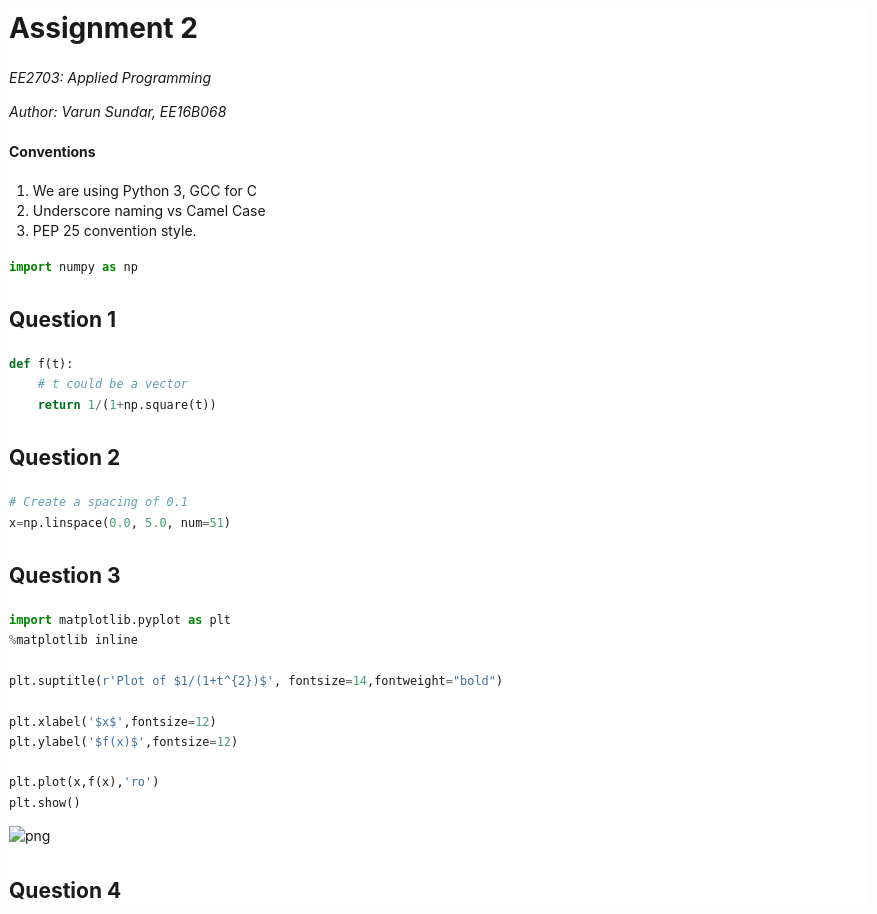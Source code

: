 
# Assignment 2

_EE2703: Applied Programming_

*Author: Varun Sundar, EE16B068*

#### Conventions

1. We are using Python 3, GCC for C 
2. Underscore naming vs Camel Case
3. PEP 25 convention style.


```python
import numpy as np
```

## Question 1


```python
def f(t):
    # t could be a vector
    return 1/(1+np.square(t))
```

## Question 2


```python
# Create a spacing of 0.1
x=np.linspace(0.0, 5.0, num=51)
```

## Question 3


```python
import matplotlib.pyplot as plt
%matplotlib inline  

plt.suptitle(r'Plot of $1/(1+t^{2})$', fontsize=14,fontweight="bold")

plt.xlabel('$x$',fontsize=12)
plt.ylabel('$f(x)$',fontsize=12)

plt.plot(x,f(x),'ro')
plt.show()
```


![png](Assignment_2_files/Assignment_2_7_0.png)


## Question 4
